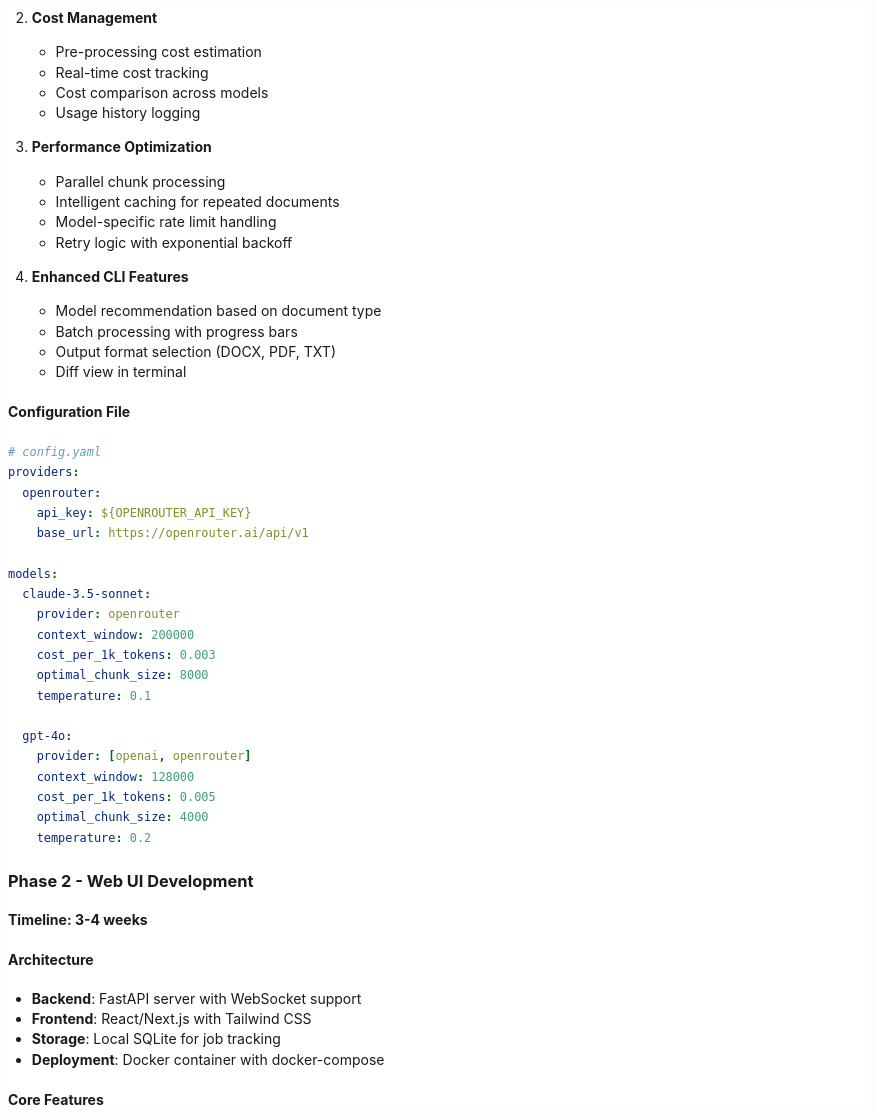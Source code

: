 2. **Cost Management**
   - Pre-processing cost estimation
   - Real-time cost tracking
   - Cost comparison across models
   - Usage history logging

3. **Performance Optimization**
   - Parallel chunk processing
   - Intelligent caching for repeated documents
   - Model-specific rate limit handling
   - Retry logic with exponential backoff

4. **Enhanced CLI Features**
   - Model recommendation based on document type
   - Batch processing with progress bars
   - Output format selection (DOCX, PDF, TXT)
   - Diff view in terminal

#### Configuration File
```yaml
# config.yaml
providers:
  openrouter:
    api_key: ${OPENROUTER_API_KEY}
    base_url: https://openrouter.ai/api/v1

models:
  claude-3.5-sonnet:
    provider: openrouter
    context_window: 200000
    cost_per_1k_tokens: 0.003
    optimal_chunk_size: 8000
    temperature: 0.1

  gpt-4o:
    provider: [openai, openrouter]
    context_window: 128000
    cost_per_1k_tokens: 0.005
    optimal_chunk_size: 4000
    temperature: 0.2
```

### Phase 2 - Web UI Development
**Timeline: 3-4 weeks**

#### Architecture
- **Backend**: FastAPI server with WebSocket support
- **Frontend**: React/Next.js with Tailwind CSS
- **Storage**: Local SQLite for job tracking
- **Deployment**: Docker container with docker-compose

#### Core Features
